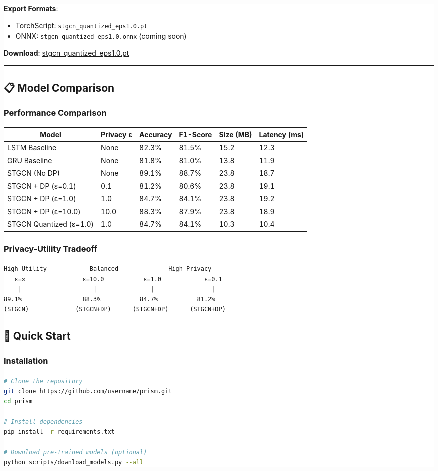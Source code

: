 **Export Formats**:
- TorchScript: `stgcn_quantized_eps1.0.pt`
- ONNX: `stgcn_quantized_eps1.0.onnx` (coming soon)

**Download**: [stgcn_quantized_eps1.0.pt](https://github.com/username/prism/releases)

---

## 📋 Model Comparison

### Performance Comparison

| Model | Privacy ε | Accuracy | F1-Score | Size (MB) | Latency (ms) |
|-------|-----------|----------|----------|-----------|--------------|
| LSTM Baseline | None | 82.3% | 81.5% | 15.2 | 12.3 |
| GRU Baseline | None | 81.8% | 81.0% | 13.8 | 11.9 |
| STGCN (No DP) | None | 89.1% | 88.7% | 23.8 | 18.7 |
| STGCN + DP (ε=0.1) | 0.1 | 81.2% | 80.6% | 23.8 | 19.1 |
| STGCN + DP (ε=1.0) | 1.0 | 84.7% | 84.1% | 23.8 | 19.2 |
| STGCN + DP (ε=10.0) | 10.0 | 88.3% | 87.9% | 23.8 | 18.9 |
| STGCN Quantized (ε=1.0) | 1.0 | 84.7% | 84.1% | 10.3 | 10.4 |

### Privacy-Utility Tradeoff

```
High Utility            Balanced              High Privacy
   ε=∞                ε=10.0           ε=1.0            ε=0.1
    |                    |               |                |
89.1%                 88.3%           84.7%           81.2%
(STGCN)             (STGCN+DP)      (STGCN+DP)      (STGCN+DP)
```

## 🚀 Quick Start

### Installation

```bash
# Clone the repository
git clone https://github.com/username/prism.git
cd prism

# Install dependencies
pip install -r requirements.txt

# Download pre-trained models (optional)
python scripts/download_models.py --all
```
